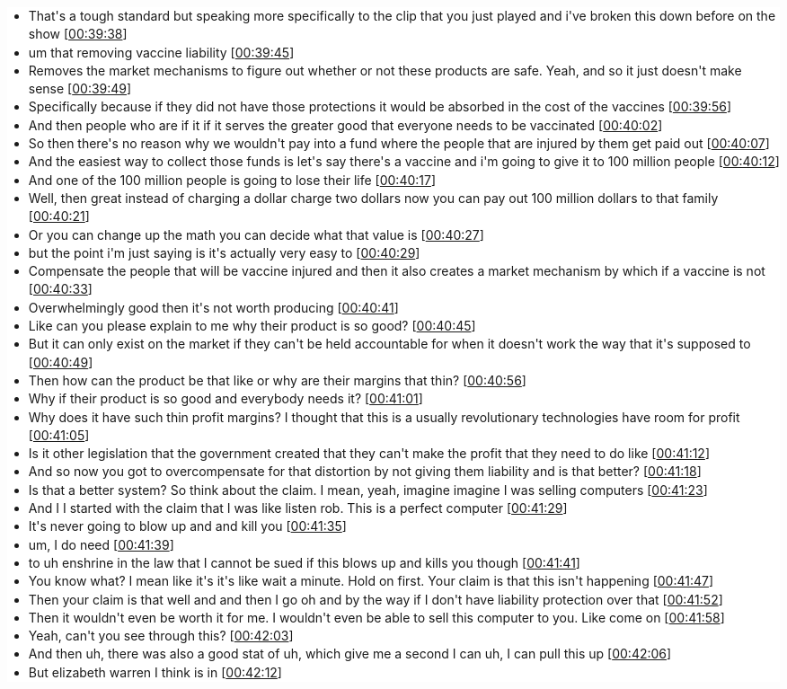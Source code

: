 *  That's a tough standard but speaking more specifically to the clip that you just played and i've broken this down before on the show [[00:39:38](https://www.youtube.com/watch?v=zun29qjMaPM&t=2378.3799999999997s)]
*  um that removing vaccine liability [[00:39:45](https://www.youtube.com/watch?v=zun29qjMaPM&t=2385.3399999999997s)]
*  Removes the market mechanisms to figure out whether or not these products are safe. Yeah, and so it just doesn't make sense [[00:39:49](https://www.youtube.com/watch?v=zun29qjMaPM&t=2389.1s)]
*  Specifically because if they did not have those protections it would be absorbed in the cost of the vaccines [[00:39:56](https://www.youtube.com/watch?v=zun29qjMaPM&t=2396.68s)]
*  And then people who are if it if it serves the greater good that everyone needs to be vaccinated [[00:40:02](https://www.youtube.com/watch?v=zun29qjMaPM&t=2402.86s)]
*  So then there's no reason why we wouldn't pay into a fund where the people that are injured by them get paid out [[00:40:07](https://www.youtube.com/watch?v=zun29qjMaPM&t=2407.18s)]
*  And the easiest way to collect those funds is let's say there's a vaccine and i'm going to give it to 100 million people [[00:40:12](https://www.youtube.com/watch?v=zun29qjMaPM&t=2412.2999999999997s)]
*  And one of the 100 million people is going to lose their life [[00:40:17](https://www.youtube.com/watch?v=zun29qjMaPM&t=2417.9s)]
*  Well, then great instead of charging a dollar charge two dollars now you can pay out 100 million dollars to that family [[00:40:21](https://www.youtube.com/watch?v=zun29qjMaPM&t=2421.58s)]
*  Or you can change up the math you can decide what that value is [[00:40:27](https://www.youtube.com/watch?v=zun29qjMaPM&t=2427.1000000000004s)]
*  but the point i'm just saying is it's actually very easy to [[00:40:29](https://www.youtube.com/watch?v=zun29qjMaPM&t=2429.9s)]
*  Compensate the people that will be vaccine injured and then it also creates a market mechanism by which if a vaccine is not [[00:40:33](https://www.youtube.com/watch?v=zun29qjMaPM&t=2433.6400000000003s)]
*  Overwhelmingly good then it's not worth producing [[00:40:41](https://www.youtube.com/watch?v=zun29qjMaPM&t=2441.96s)]
*  Like can you please explain to me why their product is so good? [[00:40:45](https://www.youtube.com/watch?v=zun29qjMaPM&t=2445.1000000000004s)]
*  But it can only exist on the market if they can't be held accountable for when it doesn't work the way that it's supposed to [[00:40:49](https://www.youtube.com/watch?v=zun29qjMaPM&t=2449.42s)]
*  Then how can the product be that like or why are their margins that thin? [[00:40:56](https://www.youtube.com/watch?v=zun29qjMaPM&t=2456.94s)]
*  Why if their product is so good and everybody needs it? [[00:41:01](https://www.youtube.com/watch?v=zun29qjMaPM&t=2461.98s)]
*  Why does it have such thin profit margins? I thought that this is a usually revolutionary technologies have room for profit [[00:41:05](https://www.youtube.com/watch?v=zun29qjMaPM&t=2465.18s)]
*  Is it other legislation that the government created that they can't make the profit that they need to do like [[00:41:12](https://www.youtube.com/watch?v=zun29qjMaPM&t=2472.62s)]
*  And so now you got to overcompensate for that distortion by not giving them liability and is that better? [[00:41:18](https://www.youtube.com/watch?v=zun29qjMaPM&t=2478.14s)]
*  Is that a better system? So think about the claim. I mean, yeah, imagine imagine I was selling computers [[00:41:23](https://www.youtube.com/watch?v=zun29qjMaPM&t=2483.18s)]
*  And I I started with the claim that I was like listen rob. This is a perfect computer [[00:41:29](https://www.youtube.com/watch?v=zun29qjMaPM&t=2489.8199999999997s)]
*  It's never going to blow up and and kill you [[00:41:35](https://www.youtube.com/watch?v=zun29qjMaPM&t=2495.98s)]
*  um, I do need [[00:41:39](https://www.youtube.com/watch?v=zun29qjMaPM&t=2499.42s)]
*  to uh enshrine in the law that I cannot be sued if this blows up and kills you though [[00:41:41](https://www.youtube.com/watch?v=zun29qjMaPM&t=2501.66s)]
*  You know what? I mean like it's it's like wait a minute. Hold on first. Your claim is that this isn't happening [[00:41:47](https://www.youtube.com/watch?v=zun29qjMaPM&t=2507.2599999999998s)]
*  Then your claim is that well and and then I go oh and by the way if I don't have liability protection over that [[00:41:52](https://www.youtube.com/watch?v=zun29qjMaPM&t=2512.7799999999997s)]
*  Then it wouldn't even be worth it for me. I wouldn't even be able to sell this computer to you. Like come on [[00:41:58](https://www.youtube.com/watch?v=zun29qjMaPM&t=2518.14s)]
*  Yeah, can't you see through this? [[00:42:03](https://www.youtube.com/watch?v=zun29qjMaPM&t=2523.02s)]
*  And then uh, there was also a good stat of uh, which give me a second I can uh, I can pull this up [[00:42:06](https://www.youtube.com/watch?v=zun29qjMaPM&t=2526.62s)]
*  But elizabeth warren I think is in [[00:42:12](https://www.youtube.com/watch?v=zun29qjMaPM&t=2532.06s)]